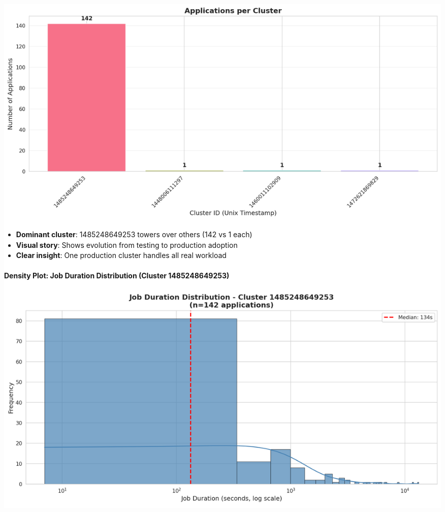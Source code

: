 ![](data/output/problem2_bar_chart.png)

- **Dominant cluster**: 1485248649253 towers over others (142 vs 1 each)
- **Visual story**: Shows evolution from testing to production adoption
- **Clear insight**: One production cluster handles all real workload

#### Density Plot: Job Duration Distribution (Cluster 1485248649253)

![](data/output/problem2_density_plot.png)
